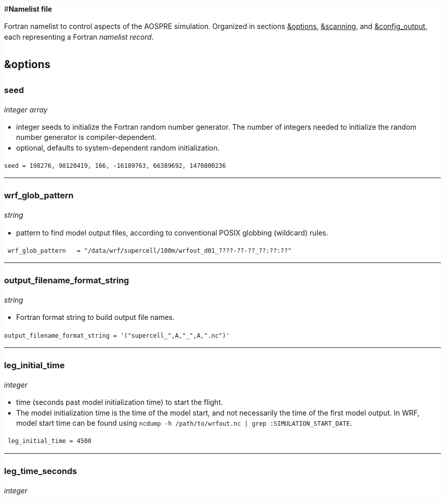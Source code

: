 #**Namelist file**

Fortran namelist to control aspects of the AOSPRE simulation.  Organized in sections [&options](#options), [&scanning](#scanning), and [&config_output](#config_output), each representing a Fortran *namelist record*.

## &options

### **seed**
*integer array*

* integer seeds to initialize the Fortran random number generator.  The number of integers needed to initialize the random number generator is compiler-dependent.
* optional, defaults to system-dependent random initialization.
```
seed = 198276, 98120419, 166, -16189763, 66389692, 1470800236
```

---------------------------------------------------------------------------------------------------------------------------------------------------

### **wrf_glob_pattern**
*string*

* pattern to find model output files, according to conventional POSIX globbing (wildcard) rules.
```
 wrf_glob_pattern   = "/data/wrf/supercell/100m/wrfout_d01_????-??-??_??:??:??"
```

---------------------------------------------------------------------------------------------------------------------------------------------------

### **output_filename_format_string**
*string*

* Fortran format string to build output file names.
```
output_filename_format_string = '("supercell_",A,"_",A,".nc")'
```

---------------------------------------------------------------------------------------------------------------------------------------------------

### **leg_initial_time**
*integer*

* time (seconds past model initialization time) to start the flight.
* The model initialization time is the time of the model start, and not necessarily the time of the first model output. In WRF, model start time can be found using `ncdump -h /path/to/wrfout.nc | grep :SIMULATION_START_DATE`.
```
 leg_initial_time = 4500
```
---------------------------------------------------------------------------------------------------------------------------------------------------

### **leg_time_seconds**
*integer*
